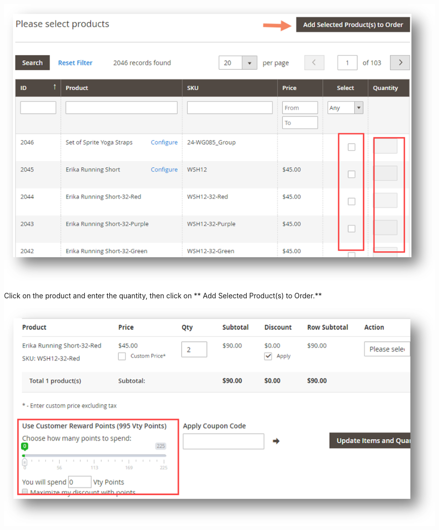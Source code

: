 ![ Use points when creating orders in backend](./Image_EcommerceManager/image095.png)

Click on the product and enter the quantity, then click on ** Add Selected Product(s) to Order.**

![ Use points when creating orders in backend](./Image_EcommerceManager/image097.png)
